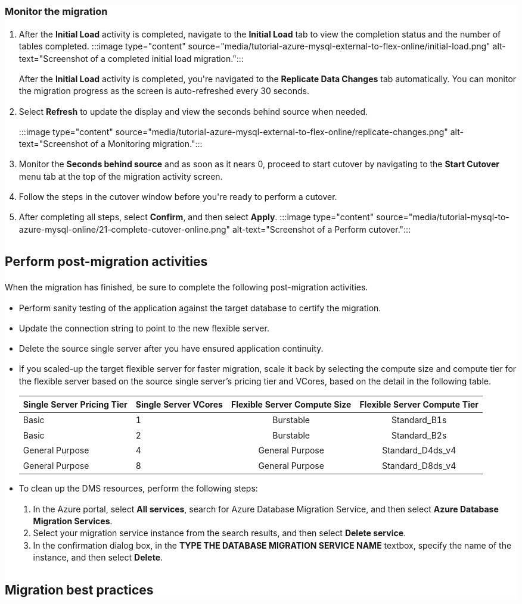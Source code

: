 ### Monitor the migration

1. After the **Initial Load** activity is completed, navigate to the **Initial Load** tab to view the completion status and the number of tables completed.
       :::image type="content" source="media/tutorial-azure-mysql-external-to-flex-online/initial-load.png" alt-text="Screenshot of a completed initial load migration.":::

   After  the **Initial Load** activity is completed, you're navigated to the **Replicate Data Changes** tab automatically. You can monitor the migration progress as the screen is auto-refreshed every 30  seconds.

2. Select **Refresh** to update the display and view the seconds behind source when needed.

     :::image type="content" source="media/tutorial-azure-mysql-external-to-flex-online/replicate-changes.png" alt-text="Screenshot of a Monitoring migration.":::

3. Monitor the **Seconds behind source** and as soon as it nears 0, proceed to start cutover by navigating to the **Start Cutover** menu tab at the top of the migration activity screen.

4. Follow the steps in the cutover window before you're ready to perform a cutover.

5. After completing all steps, select **Confirm**, and then select **Apply**.
     :::image type="content" source="media/tutorial-mysql-to-azure-mysql-online/21-complete-cutover-online.png" alt-text="Screenshot of a Perform cutover.":::

## Perform post-migration activities

When the migration has finished, be sure to complete the following post-migration activities.

* Perform sanity testing of the application against the target database to certify the migration.
* Update the connection string to point to the new flexible server.
* Delete the source single server after you have ensured application continuity.
* If you scaled-up the target flexible server for faster migration, scale it back by selecting the compute size and compute tier for the flexible server based on the source single server’s pricing tier and VCores, based on the detail in the following table.

    | Single Server Pricing Tier | Single Server VCores | Flexible Server Compute Size | Flexible Server Compute Tier |
    | ------------- | ------------- |:-------------:|:-------------:|
    | Basic | 1 | Burstable | Standard_B1s |
    | Basic | 2 | Burstable | Standard_B2s |
    | General Purpose | 4 | General Purpose | Standard_D4ds_v4 |
    | General Purpose | 8 | General Purpose | Standard_D8ds_v4 |
* To clean up the DMS  resources, perform the following steps:
    1. In the Azure portal, select **All services**, search for Azure Database Migration Service, and then select **Azure Database Migration Services**.
    2. Select your migration service instance from the search results, and then select **Delete service**.
    3. In the confirmation dialog box, in the **TYPE THE DATABASE MIGRATION SERVICE NAME** textbox, specify the name of the instance, and then select **Delete**.

## Migration best practices
